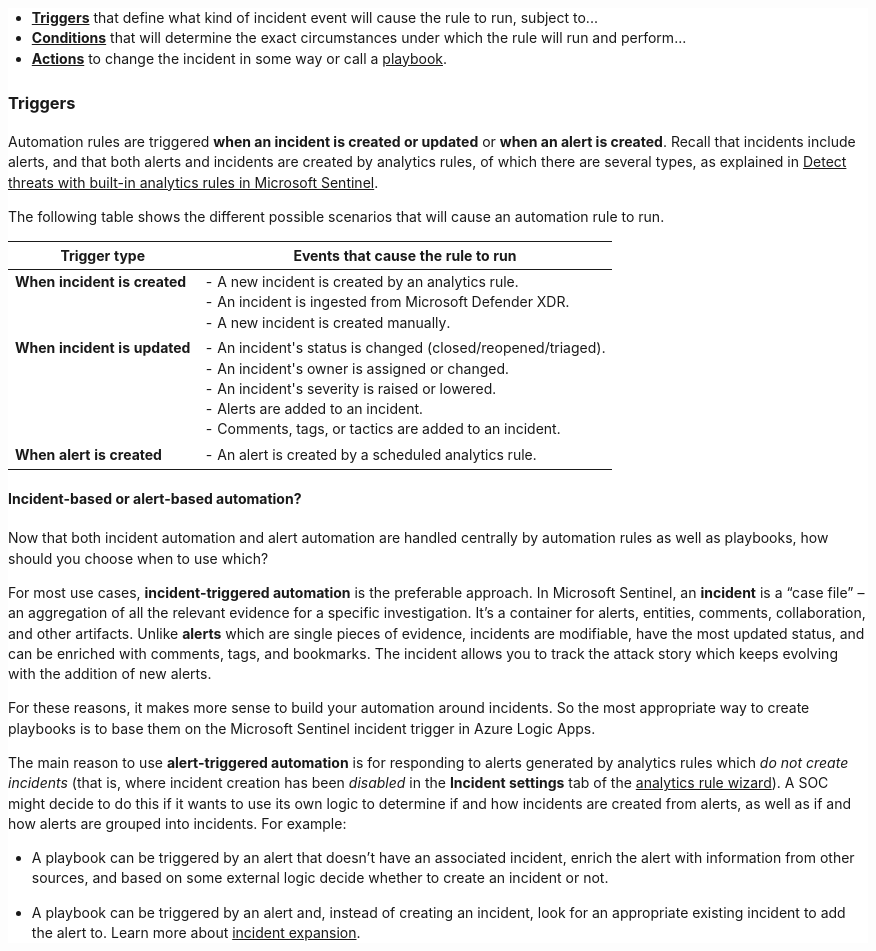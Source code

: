 - **[Triggers](#triggers)** that define what kind of incident event will cause the rule to run, subject to...
- **[Conditions](#conditions)** that will determine the exact circumstances under which the rule will run and perform...
- **[Actions](#actions)** to change the incident in some way or call a [playbook](automate-responses-with-playbooks.md).

### Triggers

Automation rules are triggered **when an incident is created or updated** or **when an alert is created**. Recall that incidents include alerts, and that both alerts and incidents are created by analytics rules, of which there are several types, as explained in [Detect threats with built-in analytics rules in Microsoft Sentinel](detect-threats-built-in.md).

The following table shows the different possible scenarios that will cause an automation rule to run.

| Trigger type | Events that cause the rule to run |
| --------- | ------------ |
| **When incident is created** | - A new incident is created by an analytics rule.<br>- An incident is ingested from Microsoft Defender XDR.<br>- A new incident is created manually. |
| **When incident is updated**<br> | - An incident's status is changed (closed/reopened/triaged).<br>- An incident's owner is assigned or changed.<br>- An incident's severity is raised or lowered.<br>- Alerts are added to an incident.<br>- Comments, tags, or tactics are added to an incident. |
| **When alert is created**<br> | - An alert is created by a scheduled analytics rule.

#### Incident-based or alert-based automation?

Now that both incident automation and alert automation are handled centrally by automation rules as well as playbooks, how should you choose when to use which?

For most use cases, **incident-triggered automation** is the preferable approach. In Microsoft Sentinel, an **incident** is a “case file” – an aggregation of all the relevant evidence for a specific investigation. It’s a container for alerts, entities, comments, collaboration, and other artifacts. Unlike **alerts** which are single pieces of evidence, incidents are modifiable, have the most updated status, and can be enriched with comments, tags, and bookmarks. The incident allows you to track the attack story which keeps evolving with the addition of new alerts. 

For these reasons, it makes more sense to build your automation around incidents. So the most appropriate way to create playbooks is to base them on the Microsoft Sentinel incident trigger in Azure Logic Apps.

The main reason to use **alert-triggered automation** is for responding to alerts generated by analytics rules which *do not create incidents* (that is, where incident creation has been *disabled* in the **Incident settings** tab of the [analytics rule wizard](detect-threats-custom.md#configure-the-incident-creation-settings)). A SOC might decide to do this if it wants to use its own logic to determine if and how incidents are created from alerts, as well as if and how alerts are grouped into incidents. For example:

- A playbook can be triggered by an alert that doesn’t have an associated incident, enrich the alert with information from other sources, and based on some external logic decide whether to create an incident or not.

- A playbook can be triggered by an alert and, instead of creating an incident, look for an appropriate existing incident to add the alert to. Learn more about [incident expansion](relate-alerts-to-incidents.md).
